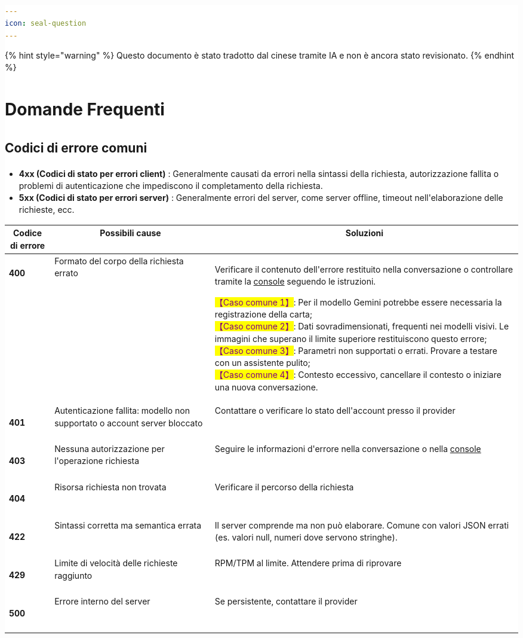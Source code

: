 ```yaml
---
icon: seal-question
---
```


{% hint style="warning" %}
Questo documento è stato tradotto dal cinese tramite IA e non è ancora stato revisionato.
{% endhint %}

# Domande Frequenti

## Codici di errore comuni

* **4xx (Codici di stato per errori client)** : Generalmente causati da errori nella sintassi della richiesta, autorizzazione fallita o problemi di autenticazione che impediscono il completamento della richiesta.
* **5xx (Codici di stato per errori server)** : Generalmente errori del server, come server offline, timeout nell'elaborazione delle richieste, ecc.

| Codice di errore       | Possibili cause                                                                       | Soluzioni                                                                                                                                                                                                                                                                                                                                                                                                                              |
| ----------------- | --------------------------------------------------------------------------------- | --------------------------------------------------------------------------------------------------------------------------------------------------------------------------------------------------------------------------------------------------------------------------------------------------------------------------------------------------------------------------------------------------------------------------------- |
| <h4>400</h4>     | Formato del corpo della richiesta errato                                                     | <p>Verificare il contenuto dell'errore restituito nella conversazione o controllare tramite la <a href="questions.md#kong-zhi-tai-bao-cuo-cha-kan-fang-fa">console</a> seguendo le istruzioni.</p><p><mark style="color:purple;">【Caso comune 1】</mark>: Per il modello Gemini potrebbe essere necessaria la registrazione della carta;<br><mark style="color:purple;">【Caso comune 2】</mark>: Dati sovradimensionati, frequenti nei modelli visivi. Le immagini che superano il limite superiore restituiscono questo errore;<br><mark style="color:purple;">【Caso comune 3】</mark>: Parametri non supportati o errati. Provare a testare con un assistente pulito;<br><mark style="color:purple;">【Caso comune 4】</mark>: Contesto eccessivo, cancellare il contesto o iniziare una nuova conversazione.</p> |
| <h4>401</h4>     | Autenticazione fallita: modello non supportato o account server bloccato                              | Contattare o verificare lo stato dell'account presso il provider                                                                                                                                                                                                                                                                                                                                                                     |
| <h4>403</h4>     | Nessuna autorizzazione per l'operazione richiesta                                                    | Seguire le informazioni d'errore nella conversazione o nella [console](questions.md#kong-zhi-tai-bao-cuo-cha-kan-fang-fa)                                                                                                                                                                                                                                                                                                       |
| <h4>404</h4>     | Risorsa richiesta non trovata                                                              | Verificare il percorso della richiesta                                                                                                                                                                                                                                                                                                                                                                                            |
| <h4>422</h4>     | Sintassi corretta ma semantica errata                                                            | Il server comprende ma non può elaborare. Comune con valori JSON errati (es. valori null, numeri dove servono stringhe).                                                                                                                                                                                                                                                                                                |
| <h4>429</h4>     | Limite di velocità delle richieste raggiunto                                                          | RPM/TPM al limite. Attendere prima di riprovare                                                                                                                                                                                                                                                                                                                                                                                   |
| <h4>500</h4>     | Errore interno del server                                                                 | Se persistente, contattare il provider                                                                                                                                                                                                                                                                                                                                                                                              |